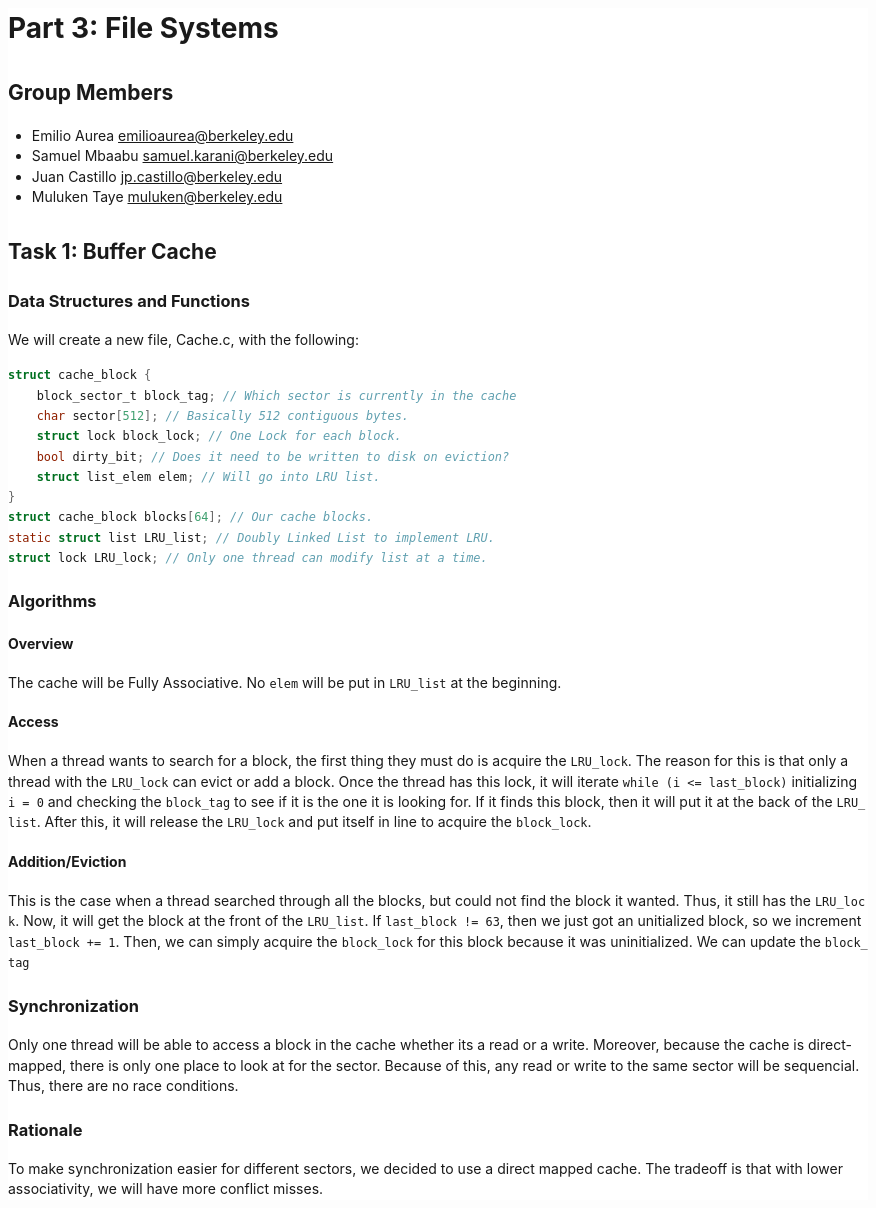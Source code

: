 
Part 3: File Systems
===========================================

## Group Members

* Emilio Aurea <emilioaurea@berkeley.edu>
* Samuel Mbaabu <samuel.karani@berkeley.edu>
* Juan Castillo <jp.castillo@berkeley.edu>
* Muluken Taye <muluken@berkeley.edu>

## Task 1: Buffer Cache
### Data Structures and Functions
We will create a new file, Cache.c, with the following:
```C
struct cache_block {
    block_sector_t block_tag; // Which sector is currently in the cache
    char sector[512]; // Basically 512 contiguous bytes.
    struct lock block_lock; // One Lock for each block.
    bool dirty_bit; // Does it need to be written to disk on eviction?
    struct list_elem elem; // Will go into LRU list.
}
struct cache_block blocks[64]; // Our cache blocks.
static struct list LRU_list; // Doubly Linked List to implement LRU.
struct lock LRU_lock; // Only one thread can modify list at a time.
```
### Algorithms
#### Overview
The cache will be Fully Associative. No `elem` will be put in `LRU_list` at the beginning.
#### Access
When a thread wants to search for a block, the first thing they must do is acquire the `LRU_lock`. The reason for this is that only a thread with the `LRU_lock` can evict or add a block. Once the thread has this lock, it will iterate `while (i <= last_block)` initializing `i = 0` and checking the `block_tag` to see if it is the one it is looking for. If it finds this block, then it will put it at the back of the `LRU_list`. After this, it will release the `LRU_lock` and put itself in line to acquire the `block_lock`.
#### Addition/Eviction
This is the case when a thread searched through all the blocks, but could not find the block it wanted. Thus, it still has the `LRU_lock`. Now, it will get the block at the front of the `LRU_list`. If `last_block != 63`, then we just got an unitialized block, so we increment `last_block += 1`. Then, we can simply acquire the `block_lock` for this block because it was uninitialized. We can update the `block_tag`

### Synchronization

Only one thread will be able to access a block in the cache whether its a read or a write. Moreover, because the cache is direct-mapped, there is only one place to look at for the sector. Because of this, any read or write to the same sector will be sequencial. Thus, there are no race conditions.
### Rationale
To make synchronization easier for different sectors, we decided to use a direct mapped cache. The tradeoff is that with lower associativity, we will have more conflict misses.
